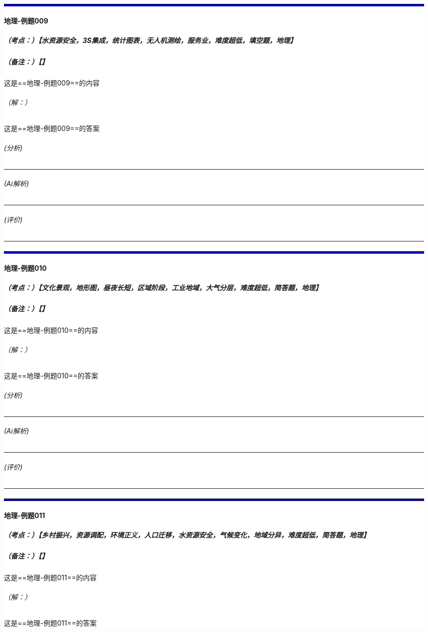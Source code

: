 
<hr style="background-color: blue; border-top: 4px double #000; margin: 20px 0;">

#### 地理-例题009
##### （考点：）【水资源安全，3S集成，统计图表，无人机测绘，服务业，难度超低，填空题，地理】
##### （备注：）【】
这是==地理-例题009==的内容

###### （解：）
这是==地理-例题009==的答案


###### (分析)
---

###### (Ai解析)
---

###### (评价)
---


<hr style="background-color: blue; border-top: 4px double #000; margin: 20px 0;">

#### 地理-例题010
##### （考点：）【文化景观，地形图，昼夜长短，区域阶段，工业地域，大气分层，难度超低，简答题，地理】
##### （备注：）【】
这是==地理-例题010==的内容

###### （解：）
这是==地理-例题010==的答案


###### (分析)
---

###### (Ai解析)
---

###### (评价)
---


<hr style="background-color: blue; border-top: 4px double #000; margin: 20px 0;">

#### 地理-例题011
##### （考点：）【乡村振兴，资源调配，环境正义，人口迁移，水资源安全，气候变化，地域分异，难度超低，简答题，地理】
##### （备注：）【】
这是==地理-例题011==的内容

###### （解：）
这是==地理-例题011==的答案
